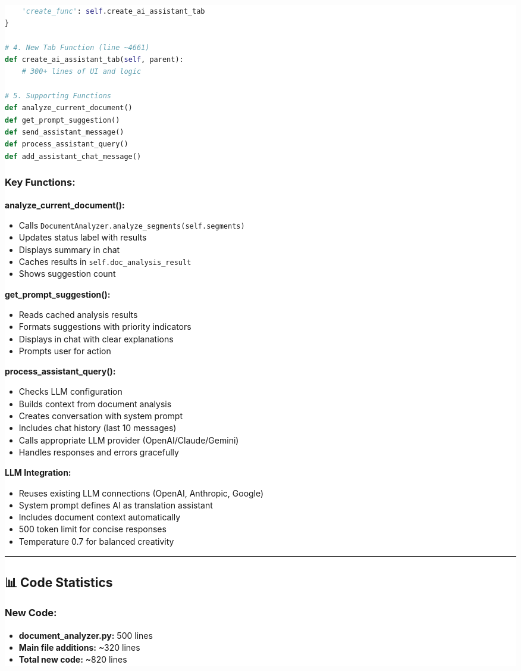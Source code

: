 ```python
    'create_func': self.create_ai_assistant_tab
}

# 4. New Tab Function (line ~4661)
def create_ai_assistant_tab(self, parent):
    # 300+ lines of UI and logic

# 5. Supporting Functions
def analyze_current_document()
def get_prompt_suggestion()
def send_assistant_message()
def process_assistant_query()
def add_assistant_chat_message()
```

### **Key Functions:**

**analyze_current_document():**
- Calls `DocumentAnalyzer.analyze_segments(self.segments)`
- Updates status label with results
- Displays summary in chat
- Caches results in `self.doc_analysis_result`
- Shows suggestion count

**get_prompt_suggestion():**
- Reads cached analysis results
- Formats suggestions with priority indicators
- Displays in chat with clear explanations
- Prompts user for action

**process_assistant_query():**
- Checks LLM configuration
- Builds context from document analysis
- Creates conversation with system prompt
- Includes chat history (last 10 messages)
- Calls appropriate LLM provider (OpenAI/Claude/Gemini)
- Handles responses and errors gracefully

**LLM Integration:**
- Reuses existing LLM connections (OpenAI, Anthropic, Google)
- System prompt defines AI as translation assistant
- Includes document context automatically
- 500 token limit for concise responses
- Temperature 0.7 for balanced creativity

---

## 📊 Code Statistics

### **New Code:**
- **document_analyzer.py:** 500 lines
- **Main file additions:** ~320 lines
- **Total new code:** ~820 lines
